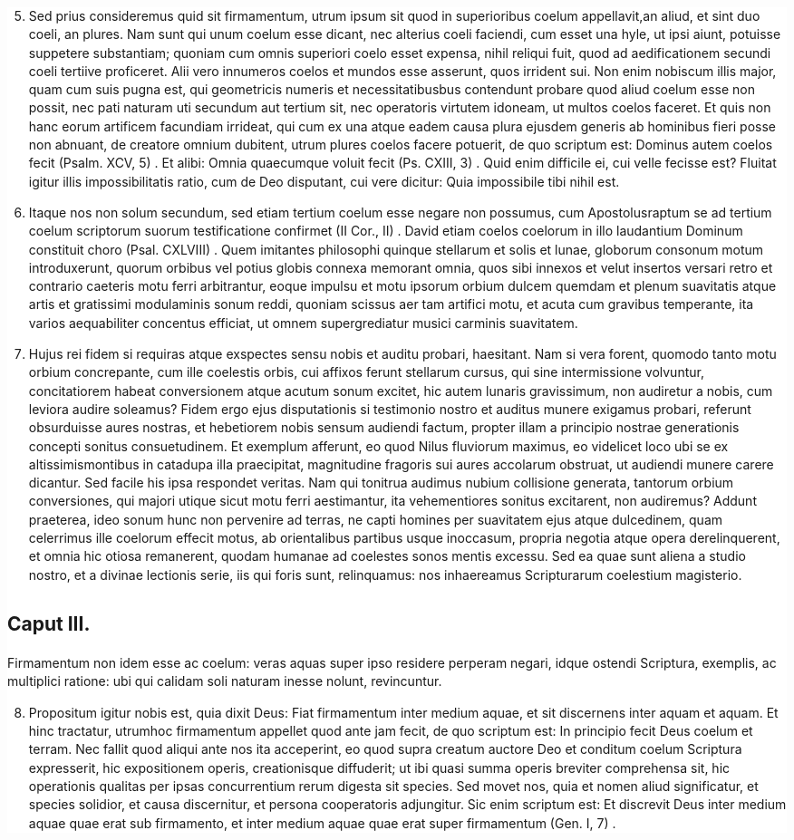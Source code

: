 5. Sed prius consideremus quid sit firmamentum, utrum ipsum sit quod in superioribus coelum appellavit,an aliud, et sint duo coeli, an plures. Nam sunt qui unum coelum esse dicant, nec alterius coeli faciendi, cum esset una hyle, ut ipsi aiunt, potuisse suppetere substantiam; quoniam cum omnis superiori coelo esset expensa, nihil reliqui fuit, quod ad aedificationem secundi coeli tertiive proficeret. Alii vero innumeros coelos et mundos esse asserunt, quos irrident sui. Non enim nobiscum illis major, quam cum suis pugna est, qui geometricis numeris et necessitatibusbus contendunt probare quod aliud coelum esse non possit, nec pati naturam uti secundum aut tertium sit, nec operatoris virtutem idoneam, ut multos coelos faceret. Et quis non hanc eorum artificem facundiam irrideat, qui cum ex una atque eadem causa plura ejusdem generis ab hominibus fieri posse non abnuant, de creatore omnium dubitent, utrum plures coelos facere potuerit, de quo scriptum est: Dominus autem coelos fecit  (Psalm. XCV, 5) . Et alibi: Omnia quaecumque voluit fecit  (Ps. CXIII, 3) . Quid enim difficile ei, cui velle fecisse est? Fluitat igitur illis impossibilitatis ratio, cum de Deo disputant, cui vere dicitur: Quia impossibile tibi nihil est.

6. Itaque nos non solum secundum, sed etiam tertium coelum esse negare non possumus, cum Apostolusraptum se ad tertium coelum scriptorum suorum testificatione confirmet  (II Cor., II) . David etiam coelos coelorum in illo laudantium Dominum constituit choro  (Psal. CXLVIII) . Quem imitantes philosophi quinque stellarum et solis et lunae, globorum consonum motum introduxerunt, quorum orbibus vel potius globis connexa memorant omnia, quos sibi innexos et velut insertos versari retro et contrario caeteris motu ferri arbitrantur, eoque impulsu et motu ipsorum orbium dulcem quemdam et plenum suavitatis atque artis et gratissimi modulaminis sonum reddi, quoniam scissus aer tam artifici motu, et acuta cum gravibus temperante, ita varios aequabiliter concentus efficiat, ut omnem supergrediatur musici carminis suavitatem.

7. Hujus rei fidem si requiras atque exspectes sensu nobis et auditu probari, haesitant. Nam si vera forent, quomodo tanto motu orbium concrepante, cum ille coelestis orbis, cui affixos ferunt stellarum cursus, qui sine intermissione volvuntur, concitatiorem habeat conversionem atque acutum sonum excitet, hic autem lunaris gravissimum, non audiretur a nobis, cum leviora audire soleamus? Fidem ergo ejus disputationis si testimonio nostro et auditus munere exigamus probari, referunt obsurduisse aures nostras, et hebetiorem nobis sensum audiendi factum, propter illam a principio nostrae generationis concepti sonitus consuetudinem. Et exemplum afferunt, eo quod Nilus fluviorum maximus, eo videlicet loco ubi se ex altissimismontibus in catadupa illa praecipitat, magnitudine fragoris sui aures accolarum obstruat, ut audiendi munere carere dicantur. Sed facile his ipsa respondet veritas. Nam qui tonitrua audimus nubium collisione generata, tantorum orbium conversiones, qui majori utique sicut motu ferri aestimantur, ita vehementiores sonitus excitarent, non audiremus? Addunt praeterea, ideo sonum hunc non pervenire ad terras, ne capti homines per suavitatem ejus atque dulcedinem, quam celerrimus ille coelorum effecit motus, ab orientalibus partibus usque inoccasum, propria negotia atque opera derelinquerent, et omnia hic otiosa remanerent, quodam humanae ad coelestes sonos mentis excessu. Sed ea quae sunt aliena a studio nostro, et a divinae lectionis serie, iis qui foris sunt, relinquamus: nos inhaereamus Scripturarum coelestium magisterio.

<h2 id='tocuniq17'>Caput III.</h2>

Firmamentum non idem esse ac coelum: veras aquas super ipso residere perperam negari, idque ostendi Scriptura, exemplis, ac multiplici ratione: ubi qui calidam soli naturam inesse nolunt, revincuntur.

8. Propositum igitur nobis est, quia dixit Deus: Fiat firmamentum inter medium aquae, et sit discernens inter aquam et aquam. Et hinc tractatur, utrumhoc firmamentum appellet quod ante jam fecit, de quo scriptum est: In principio fecit Deus coelum et terram. Nec fallit quod aliqui ante nos ita acceperint, eo quod supra creatum auctore Deo et conditum coelum Scriptura expresserit, hic expositionem operis, creationisque diffuderit; ut ibi quasi summa operis breviter comprehensa sit, hic operationis qualitas per ipsas concurrentium rerum digesta sit species. Sed movet nos, quia et nomen aliud significatur, et species solidior, et causa discernitur, et persona cooperatoris adjungitur. Sic enim scriptum est: Et discrevit Deus inter medium aquae quae erat sub firmamento, et inter medium aquae quae erat super firmamentum  (Gen. I, 7) .
